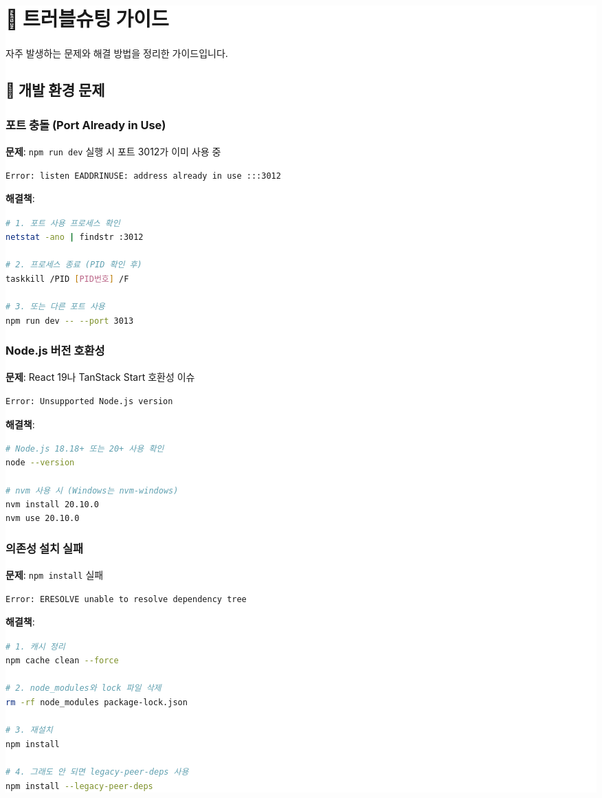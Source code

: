 # 🔧 트러블슈팅 가이드

자주 발생하는 문제와 해결 방법을 정리한 가이드입니다.

## 🚀 개발 환경 문제

### 포트 충돌 (Port Already in Use)

**문제**: `npm run dev` 실행 시 포트 3012가 이미 사용 중
```
Error: listen EADDRINUSE: address already in use :::3012
```

**해결책**:
```bash
# 1. 포트 사용 프로세스 확인
netstat -ano | findstr :3012

# 2. 프로세스 종료 (PID 확인 후)
taskkill /PID [PID번호] /F

# 3. 또는 다른 포트 사용
npm run dev -- --port 3013
```

### Node.js 버전 호환성

**문제**: React 19나 TanStack Start 호환성 이슈
```
Error: Unsupported Node.js version
```

**해결책**:
```bash
# Node.js 18.18+ 또는 20+ 사용 확인
node --version

# nvm 사용 시 (Windows는 nvm-windows)
nvm install 20.10.0
nvm use 20.10.0
```

### 의존성 설치 실패

**문제**: `npm install` 실패
```
Error: ERESOLVE unable to resolve dependency tree
```

**해결책**:
```bash
# 1. 캐시 정리
npm cache clean --force

# 2. node_modules와 lock 파일 삭제
rm -rf node_modules package-lock.json

# 3. 재설치
npm install

# 4. 그래도 안 되면 legacy-peer-deps 사용
npm install --legacy-peer-deps
```
